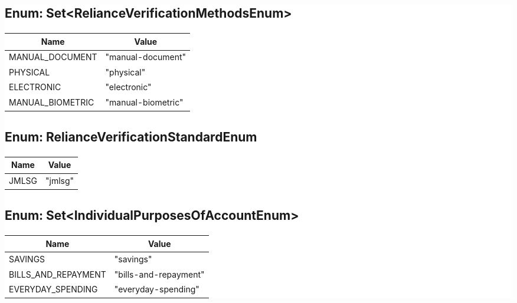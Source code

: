 

## Enum: Set&lt;RelianceVerificationMethodsEnum&gt;

| Name | Value |
|---- | -----|
| MANUAL_DOCUMENT | &quot;manual-document&quot; |
| PHYSICAL | &quot;physical&quot; |
| ELECTRONIC | &quot;electronic&quot; |
| MANUAL_BIOMETRIC | &quot;manual-biometric&quot; |



## Enum: RelianceVerificationStandardEnum

| Name | Value |
|---- | -----|
| JMLSG | &quot;jmlsg&quot; |



## Enum: Set&lt;IndividualPurposesOfAccountEnum&gt;

| Name | Value |
|---- | -----|
| SAVINGS | &quot;savings&quot; |
| BILLS_AND_REPAYMENT | &quot;bills-and-repayment&quot; |
| EVERYDAY_SPENDING | &quot;everyday-spending&quot; |



